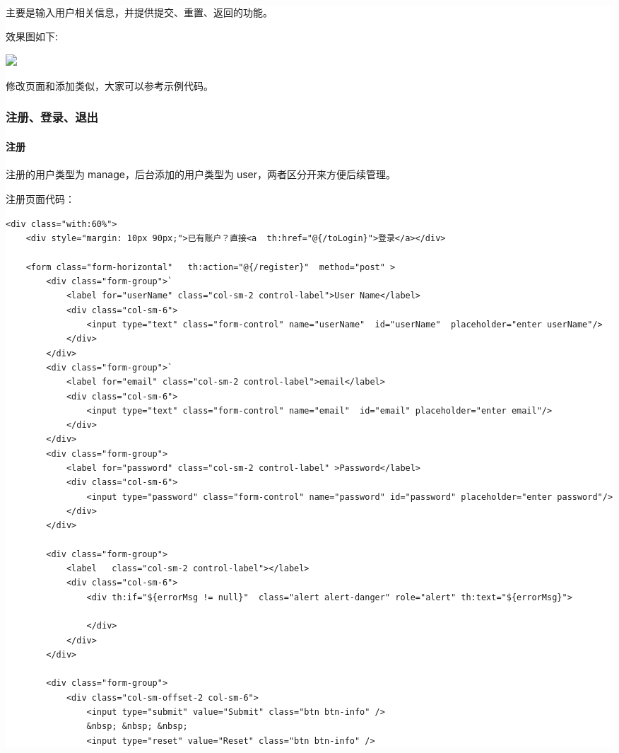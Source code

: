 主要是输入用户相关信息，并提供提交、重置、返回的功能。

效果图如下:

![](http://www.ityouknow.com/assets/images/2017/chat/user_add.png)

修改页面和添加类似，大家可以参考示例代码。

### 注册、登录、退出

#### 注册

注册的用户类型为 manage，后台添加的用户类型为 user，两者区分开来方便后续管理。

注册页面代码：

    
    
    <div class="with:60%">
        <div style="margin: 10px 90px;">已有账户？直接<a  th:href="@{/toLogin}">登录</a></div>
    
        <form class="form-horizontal"   th:action="@{/register}"  method="post" >
            <div class="form-group">`
                <label for="userName" class="col-sm-2 control-label">User Name</label>
                <div class="col-sm-6">
                    <input type="text" class="form-control" name="userName"  id="userName"  placeholder="enter userName"/>
                </div>
            </div>
            <div class="form-group">`
                <label for="email" class="col-sm-2 control-label">email</label>
                <div class="col-sm-6">
                    <input type="text" class="form-control" name="email"  id="email" placeholder="enter email"/>
                </div>
            </div>
            <div class="form-group">
                <label for="password" class="col-sm-2 control-label" >Password</label>
                <div class="col-sm-6">
                    <input type="password" class="form-control" name="password" id="password" placeholder="enter password"/>
                </div>
            </div>
    
            <div class="form-group">
                <label   class="col-sm-2 control-label"></label>
                <div class="col-sm-6">
                    <div th:if="${errorMsg != null}"  class="alert alert-danger" role="alert" th:text="${errorMsg}">
    
                    </div>
                </div>
            </div>
    
            <div class="form-group">
                <div class="col-sm-offset-2 col-sm-6">
                    <input type="submit" value="Submit" class="btn btn-info" />
                    &nbsp; &nbsp; &nbsp;
                    <input type="reset" value="Reset" class="btn btn-info" />
    